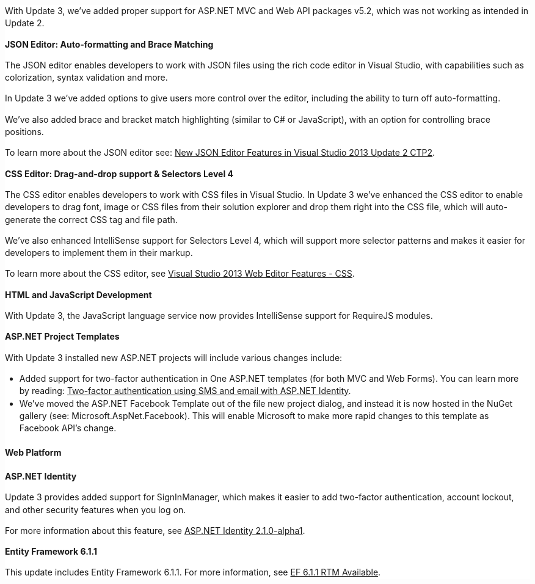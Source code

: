 With Update 3, we’ve added proper support for ASP.NET MVC and Web API packages v5.2, which was not working as intended in Update 2.

**JSON Editor: Auto-formatting and Brace Matching**

The JSON editor enables developers to work with JSON files using the rich code editor in Visual Studio, with capabilities such as colorization, syntax validation and more.

In Update 3 we’ve added options to give users more control over the editor, including the ability to turn off auto-formatting.

We’ve also added brace and bracket match highlighting (similar to C# or JavaScript), with an option for controlling brace positions.

To learn more about the JSON editor see: [New JSON Editor Features in Visual Studio 2013 Update 2 CTP2](http://blogs.msdn.com/b/webdev/archive/2014/02/28/new-json-editor-features-in-visual-studio-2013-update-2-ctp2.aspx).

**CSS Editor: Drag-and-drop support & Selectors Level 4**

The CSS editor enables developers to work with CSS files in Visual Studio. In Update 3 we’ve enhanced the CSS editor to enable developers to drag font, image or CSS files from their solution explorer and drop them right into the CSS file, which will auto-generate the correct CSS tag and file path.

We’ve also enhanced IntelliSense support for Selectors Level 4, which will support more selector patterns and makes it easier for developers to implement them in their markup.

To learn more about the CSS editor, see [Visual Studio 2013 Web Editor Features - CSS](http://www.asp.net/visual-studio/overview/2013/visual-studio-2013-web-editor-features-css).

**HTML and JavaScript Development**

With Update 3, the JavaScript language service now provides IntelliSense support for RequireJS modules.

**ASP.NET Project Templates**

With Update 3 installed new ASP.NET projects will include various changes include:

- Added support for two-factor authentication in One ASP.NET templates (for both MVC and Web Forms). You can learn more by reading: [Two-factor authentication using SMS and email with ASP.NET Identity](http://www.asp.net/identity/overview/features-api/two-factor-authentication-using-sms-and-email-with-aspnet-identity).
- We’ve moved the ASP.NET Facebook Template out of the file new project dialog, and instead it is now hosted in the NuGet gallery (see: Microsoft.AspNet.Facebook). This will enable Microsoft to make more rapid changes to this template as Facebook API’s change.

#### Web Platform

**ASP.NET Identity**

Update 3 provides added support for SignInManager, which makes it easier to add two-factor authentication, account lockout, and other security features when you log on.

For more information about this feature, see [ASP.NET Identity 2.1.0-alpha1](http://blogs.msdn.com/b/webdev/archive/2014/06/05/asp-net-identity-2-1-0-alpha1.aspx).

**Entity Framework 6.1.1**

This update includes Entity Framework 6.1.1. For more information, see [EF 6.1.1 RTM Available](http://blogs.msdn.com/b/adonet/archive/2014/06/20/ef-6-1-1-rtm-available.aspx).
